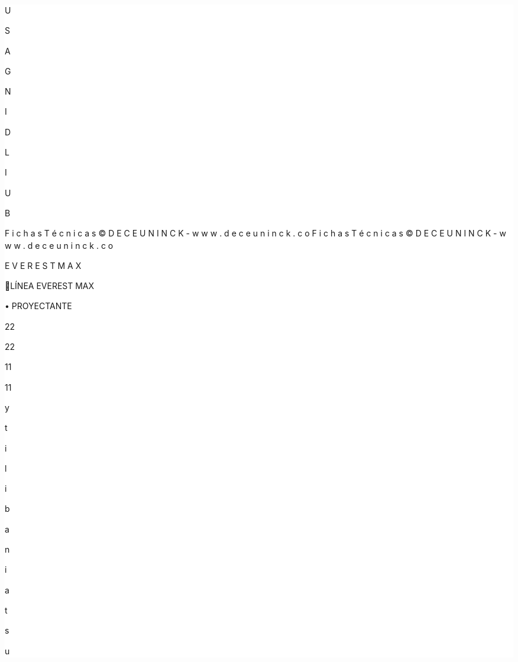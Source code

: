 U

S

A

G

N

I

D

L

I

U

B

F i c h a s   T é c n i c a s   © D E C E U N I N C K   -   w w w . d e c e u n i n c k . c o
F i c h a s   T é c n i c a s   © D E C E U N I N C K   -   w w w . d e c e u n i n c k . c o

E V E R E S T   M A X

LÍNEA EVEREST MAX

• PROYECTANTE

22

22

11

11

y

t

i

l

i

b

a

n

i

a

t

s

u

